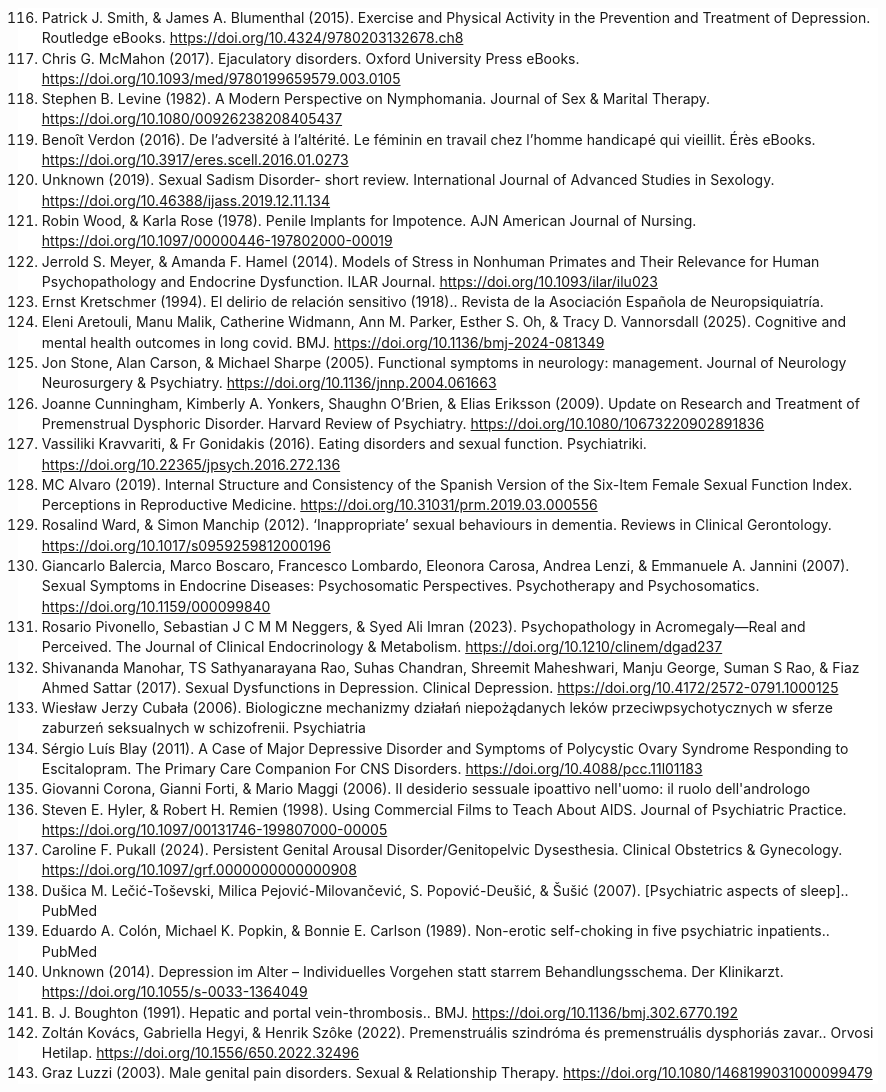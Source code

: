 116. Patrick J. Smith, & James A. Blumenthal (2015). Exercise and Physical Activity in the Prevention and Treatment of Depression. Routledge eBooks. https://doi.org/10.4324/9780203132678.ch8
117. Chris G. McMahon (2017). Ejaculatory disorders. Oxford University Press eBooks. https://doi.org/10.1093/med/9780199659579.003.0105
118. Stephen B. Levine (1982). A Modern Perspective on Nymphomania. Journal of Sex & Marital Therapy. https://doi.org/10.1080/00926238208405437
119. Benoît Verdon (2016). De l’adversité à l’altérité. Le féminin en travail chez l’homme handicapé qui vieillit. Érès eBooks. https://doi.org/10.3917/eres.scell.2016.01.0273
120. Unknown (2019). Sexual Sadism Disorder- short review. International Journal of Advanced Studies in Sexology. https://doi.org/10.46388/ijass.2019.12.11.134
121. Robin Wood, & Karla Rose (1978). Penile Implants for Impotence. AJN American Journal of Nursing. https://doi.org/10.1097/00000446-197802000-00019
122. Jerrold S. Meyer, & Amanda F. Hamel (2014). Models of Stress in Nonhuman Primates and Their Relevance for Human Psychopathology and Endocrine Dysfunction. ILAR Journal. https://doi.org/10.1093/ilar/ilu023
123. Ernst Kretschmer (1994). El delirio de relación sensitivo (1918).. Revista de la Asociación Española de Neuropsiquiatría.
124. Eleni Aretouli, Manu Malik, Catherine Widmann, Ann M. Parker, Esther S. Oh, & Tracy D. Vannorsdall (2025). Cognitive and mental health outcomes in long covid. BMJ. https://doi.org/10.1136/bmj-2024-081349
125. Jon Stone, Alan Carson, & Michael Sharpe (2005). Functional symptoms in neurology: management. Journal of Neurology Neurosurgery & Psychiatry. https://doi.org/10.1136/jnnp.2004.061663
126. Joanne Cunningham, Kimberly A. Yonkers, Shaughn O’Brien, & Elias Eriksson (2009). Update on Research and Treatment of Premenstrual Dysphoric Disorder. Harvard Review of Psychiatry. https://doi.org/10.1080/10673220902891836
127. Vassiliki Kravvariti, & Fr Gonidakis (2016). Eating disorders and sexual function. Psychiatriki. https://doi.org/10.22365/jpsych.2016.272.136
128. MC Alvaro (2019). Internal Structure and Consistency of the Spanish Version of the Six-Item Female Sexual Function Index. Perceptions in Reproductive Medicine. https://doi.org/10.31031/prm.2019.03.000556
129. Rosalind Ward, & Simon Manchip (2012). ‘Inappropriate’ sexual behaviours in dementia. Reviews in Clinical Gerontology. https://doi.org/10.1017/s0959259812000196
130. Giancarlo Balercia, Marco Boscaro, Francesco Lombardo, Eleonora Carosa, Andrea Lenzi, & Emmanuele A. Jannini (2007). Sexual Symptoms in Endocrine Diseases: Psychosomatic Perspectives. Psychotherapy and Psychosomatics. https://doi.org/10.1159/000099840
131. Rosario Pivonello, Sebastian J C M M Neggers, & Syed Ali Imran (2023). Psychopathology in Acromegaly—Real and Perceived. The Journal of Clinical Endocrinology & Metabolism. https://doi.org/10.1210/clinem/dgad237
132. Shivananda Manohar, TS Sathyanarayana Rao, Suhas Chandran, Shreemit Maheshwari, Manju George, Suman S Rao, & Fiaz Ahmed Sattar (2017). Sexual Dysfunctions in Depression. Clinical Depression. https://doi.org/10.4172/2572-0791.1000125
133. Wiesław Jerzy Cubała (2006). Biologiczne mechanizmy działań niepożądanych leków przeciwpsychotycznych w sferze zaburzeń seksualnych w schizofrenii. Psychiatria
134. Sérgio Luís Blay (2011). A Case of Major Depressive Disorder and Symptoms of Polycystic Ovary Syndrome Responding to Escitalopram. The Primary Care Companion For CNS Disorders. https://doi.org/10.4088/pcc.11l01183
135. Giovanni Corona, Gianni Forti, & Mario Maggi (2006). Il desiderio sessuale ipoattivo nell'uomo: il ruolo dell'andrologo
136. Steven E. Hyler, & Robert H. Remien (1998). Using Commercial Films to Teach About AIDS. Journal of Psychiatric Practice. https://doi.org/10.1097/00131746-199807000-00005
137. Caroline F. Pukall (2024). Persistent Genital Arousal Disorder/Genitopelvic Dysesthesia. Clinical Obstetrics & Gynecology. https://doi.org/10.1097/grf.0000000000000908
138. Dušica M. Lečić-Toševski, Milica Pejović-Milovančević, S. Popović-Deušić, & Šušić (2007). [Psychiatric aspects of sleep].. PubMed
139. Eduardo A. Colón, Michael K. Popkin, & Bonnie E. Carlson (1989). Non-erotic self-choking in five psychiatric inpatients.. PubMed
140. Unknown (2014). Depression im Alter – Individuelles Vorgehen statt starrem Behandlungsschema. Der Klinikarzt. https://doi.org/10.1055/s-0033-1364049
141. B. J. Boughton (1991). Hepatic and portal vein-thrombosis.. BMJ. https://doi.org/10.1136/bmj.302.6770.192
142. Zoltán Kovács, Gabriella Hegyi, & Henrik Szôke (2022). Premenstruális szindróma és premenstruális dysphoriás zavar.. Orvosi Hetilap. https://doi.org/10.1556/650.2022.32496
143. Graz Luzzi (2003). Male genital pain disorders. Sexual & Relationship Therapy. https://doi.org/10.1080/1468199031000099479